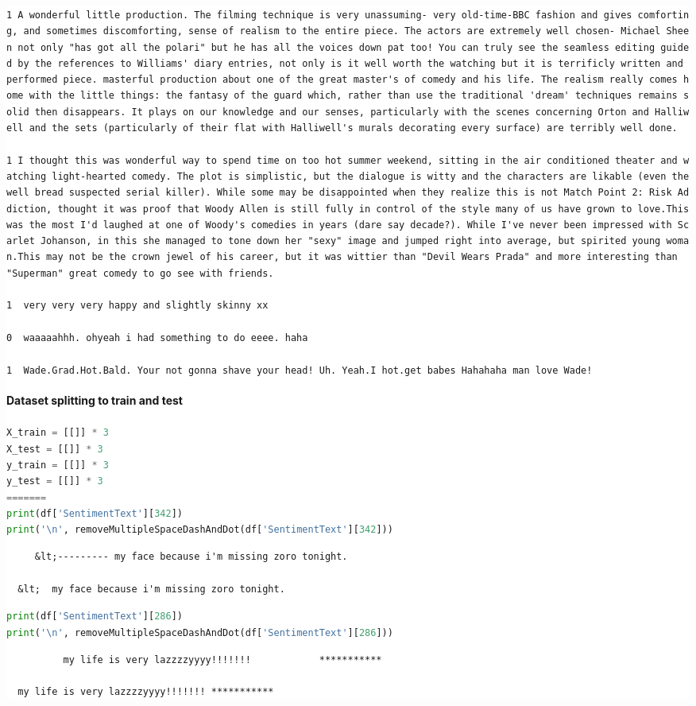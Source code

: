     1 A wonderful little production. The filming technique is very unassuming- very old-time-BBC fashion and gives comforting, and sometimes discomforting, sense of realism to the entire piece. The actors are extremely well chosen- Michael Sheen not only "has got all the polari" but he has all the voices down pat too! You can truly see the seamless editing guided by the references to Williams' diary entries, not only is it well worth the watching but it is terrificly written and performed piece. masterful production about one of the great master's of comedy and his life. The realism really comes home with the little things: the fantasy of the guard which, rather than use the traditional 'dream' techniques remains solid then disappears. It plays on our knowledge and our senses, particularly with the scenes concerning Orton and Halliwell and the sets (particularly of their flat with Halliwell's murals decorating every surface) are terribly well done.
    
    1 I thought this was wonderful way to spend time on too hot summer weekend, sitting in the air conditioned theater and watching light-hearted comedy. The plot is simplistic, but the dialogue is witty and the characters are likable (even the well bread suspected serial killer). While some may be disappointed when they realize this is not Match Point 2: Risk Addiction, thought it was proof that Woody Allen is still fully in control of the style many of us have grown to love.This was the most I'd laughed at one of Woody's comedies in years (dare say decade?). While I've never been impressed with Scarlet Johanson, in this she managed to tone down her "sexy" image and jumped right into average, but spirited young woman.This may not be the crown jewel of his career, but it was wittier than "Devil Wears Prada" and more interesting than "Superman" great comedy to go see with friends.
    
    1  very very very happy and slightly skinny xx
    
    0  waaaaahhh. ohyeah i had something to do eeee. haha
    
    1  Wade.Grad.Hot.Bald. Your not gonna shave your head! Uh. Yeah.I hot.get babes Hahahaha man love Wade!
    


#### Dataset splitting to train and test


```python
X_train = [[]] * 3
X_test = [[]] * 3
y_train = [[]] * 3
y_test = [[]] * 3
=======
print(df['SentimentText'][342])
print('\n', removeMultipleSpaceDashAndDot(df['SentimentText'][342]))
```

         &lt;--------- my face because i'm missing zoro tonight.
    
      &lt;  my face because i'm missing zoro tonight.



```python
print(df['SentimentText'][286])
print('\n', removeMultipleSpaceDashAndDot(df['SentimentText'][286]))
```

              my life is very lazzzzyyyy!!!!!!!            ***********
    
      my life is very lazzzzyyyy!!!!!!! ***********


